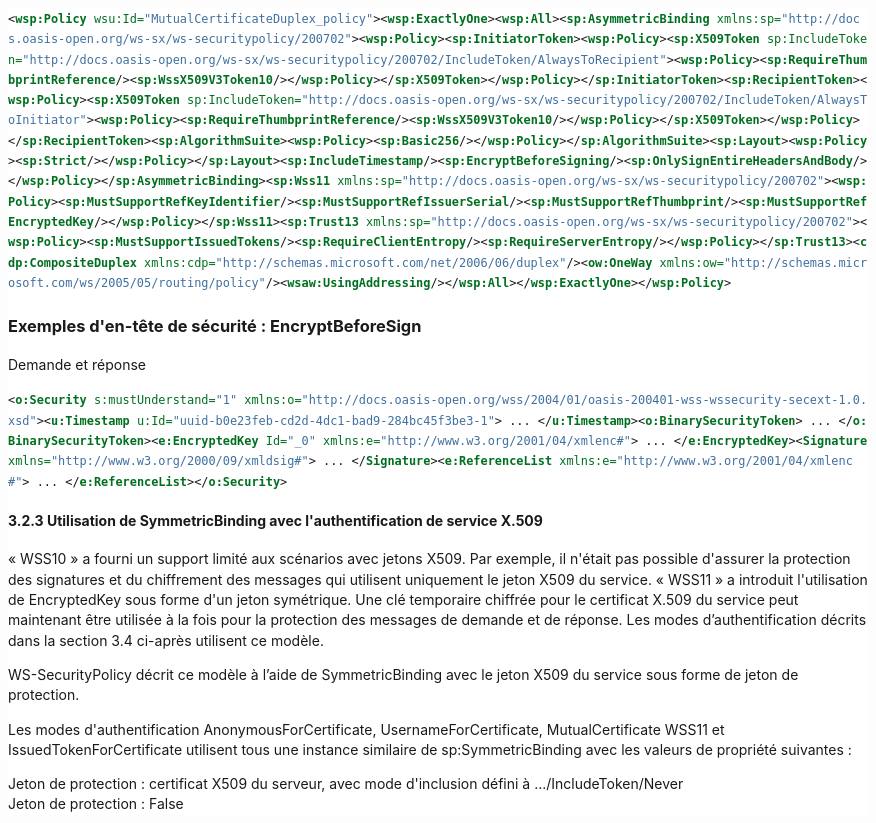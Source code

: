 ```xml  
<wsp:Policy wsu:Id="MutualCertificateDuplex_policy"><wsp:ExactlyOne><wsp:All><sp:AsymmetricBinding xmlns:sp="http://docs.oasis-open.org/ws-sx/ws-securitypolicy/200702"><wsp:Policy><sp:InitiatorToken><wsp:Policy><sp:X509Token sp:IncludeToken="http://docs.oasis-open.org/ws-sx/ws-securitypolicy/200702/IncludeToken/AlwaysToRecipient"><wsp:Policy><sp:RequireThumbprintReference/><sp:WssX509V3Token10/></wsp:Policy></sp:X509Token></wsp:Policy></sp:InitiatorToken><sp:RecipientToken><wsp:Policy><sp:X509Token sp:IncludeToken="http://docs.oasis-open.org/ws-sx/ws-securitypolicy/200702/IncludeToken/AlwaysToInitiator"><wsp:Policy><sp:RequireThumbprintReference/><sp:WssX509V3Token10/></wsp:Policy></sp:X509Token></wsp:Policy></sp:RecipientToken><sp:AlgorithmSuite><wsp:Policy><sp:Basic256/></wsp:Policy></sp:AlgorithmSuite><sp:Layout><wsp:Policy><sp:Strict/></wsp:Policy></sp:Layout><sp:IncludeTimestamp/><sp:EncryptBeforeSigning/><sp:OnlySignEntireHeadersAndBody/></wsp:Policy></sp:AsymmetricBinding><sp:Wss11 xmlns:sp="http://docs.oasis-open.org/ws-sx/ws-securitypolicy/200702"><wsp:Policy><sp:MustSupportRefKeyIdentifier/><sp:MustSupportRefIssuerSerial/><sp:MustSupportRefThumbprint/><sp:MustSupportRefEncryptedKey/></wsp:Policy></sp:Wss11><sp:Trust13 xmlns:sp="http://docs.oasis-open.org/ws-sx/ws-securitypolicy/200702"><wsp:Policy><sp:MustSupportIssuedTokens/><sp:RequireClientEntropy/><sp:RequireServerEntropy/></wsp:Policy></sp:Trust13><cdp:CompositeDuplex xmlns:cdp="http://schemas.microsoft.com/net/2006/06/duplex"/><ow:OneWay xmlns:ow="http://schemas.microsoft.com/ws/2005/05/routing/policy"/><wsaw:UsingAddressing/></wsp:All></wsp:ExactlyOne></wsp:Policy>  
```  
  
### <a name="security-header-examples-encryptbeforesign"></a>Exemples d'en-tête de sécurité : EncryptBeforeSign  
 Demande et réponse  
  
```xml  
<o:Security s:mustUnderstand="1" xmlns:o="http://docs.oasis-open.org/wss/2004/01/oasis-200401-wss-wssecurity-secext-1.0.xsd"><u:Timestamp u:Id="uuid-b0e23feb-cd2d-4dc1-bad9-284bc45f3be3-1"> ... </u:Timestamp><o:BinarySecurityToken> ... </o:BinarySecurityToken><e:EncryptedKey Id="_0" xmlns:e="http://www.w3.org/2001/04/xmlenc#"> ... </e:EncryptedKey><Signature xmlns="http://www.w3.org/2000/09/xmldsig#"> ... </Signature><e:ReferenceList xmlns:e="http://www.w3.org/2001/04/xmlenc#"> ... </e:ReferenceList></o:Security>  
```  
  
#### <a name="323-using-symmetricbinding-with-x509-service-authentication"></a>3.2.3 Utilisation de SymmetricBinding avec l'authentification de service X.509  
 « WSS10 » a fourni un support limité aux scénarios avec jetons X509. Par exemple, il n'était pas possible d'assurer la protection des signatures et du chiffrement des messages qui utilisent uniquement le jeton X509 du service. « WSS11 » a introduit l'utilisation de EncryptedKey sous forme d'un jeton symétrique. Une clé temporaire chiffrée pour le certificat X.509 du service peut maintenant être utilisée à la fois pour la protection des messages de demande et de réponse. Les modes d’authentification décrits dans la section 3.4 ci-après utilisent ce modèle.  
  
 WS-SecurityPolicy décrit ce modèle à l’aide de SymmetricBinding avec le jeton X509 du service sous forme de jeton de protection.  
  
 Les modes d'authentification AnonymousForCertificate, UsernameForCertificate, MutualCertificate WSS11 et IssuedTokenForCertificate utilisent tous une instance similaire de sp:SymmetricBinding avec les valeurs de propriété suivantes :  
  
 Jeton de protection : certificat X509 du serveur, avec mode d'inclusion défini à .../IncludeToken/Never  
Jeton de protection : False  
  
